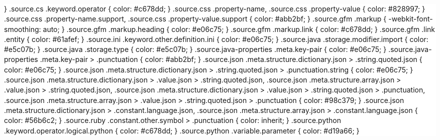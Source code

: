 }
.source.cs .keyword.operator {
  color: #c678dd;
}
.source.css .property-name,
.source.css .property-value {
  color: #828997;
}
.source.css .property-name.support,
.source.css .property-value.support {
  color: #abb2bf;
}
.source.gfm .markup {
  -webkit-font-smoothing: auto;
}
.source.gfm .markup.heading {
  color: #e06c75;
}
.source.gfm .markup.link {
  color: #c678dd;
}
.source.gfm .link .entity {
  color: #61afef;
}
.source.ini .keyword.other.definition.ini {
  color: #e06c75;
}
.source.java .storage.modifier.import {
  color: #e5c07b;
}
.source.java .storage.type {
  color: #e5c07b;
}
.source.java-properties .meta.key-pair {
  color: #e06c75;
}
.source.java-properties .meta.key-pair > .punctuation {
  color: #abb2bf;
}
.source.json .meta.structure.dictionary.json > .string.quoted.json {
  color: #e06c75;
}
.source.json .meta.structure.dictionary.json > .string.quoted.json > .punctuation.string {
  color: #e06c75;
}
.source.json .meta.structure.dictionary.json > .value.json > .string.quoted.json,
.source.json .meta.structure.array.json > .value.json > .string.quoted.json,
.source.json .meta.structure.dictionary.json > .value.json > .string.quoted.json > .punctuation,
.source.json .meta.structure.array.json > .value.json > .string.quoted.json > .punctuation {
  color: #98c379;
}
.source.json .meta.structure.dictionary.json > .constant.language.json,
.source.json .meta.structure.array.json > .constant.language.json {
  color: #56b6c2;
}
.source.ruby .constant.other.symbol > .punctuation {
  color: inherit;
}
.source.python .keyword.operator.logical.python {
  color: #c678dd;
}
.source.python .variable.parameter {
  color: #d19a66;
}